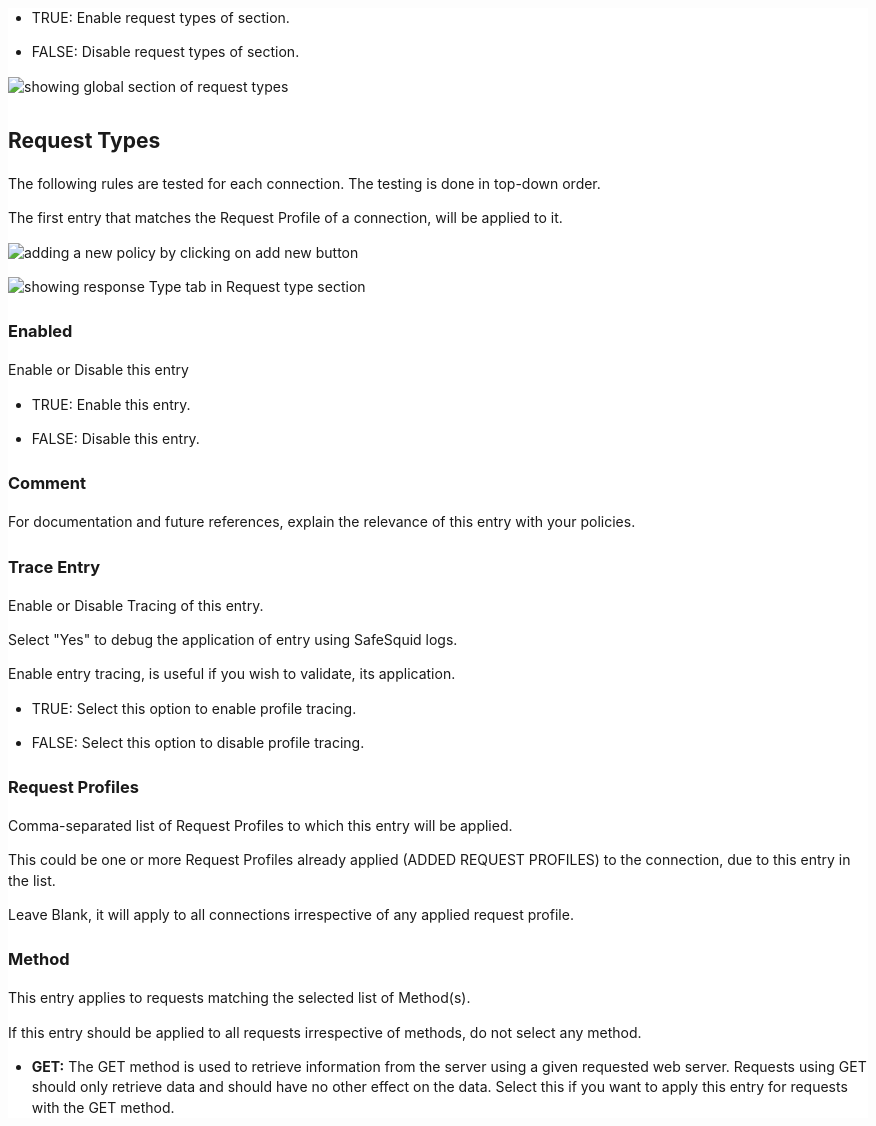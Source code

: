 -   TRUE: Enable request types of section.

-   FALSE: Disable request types of section.

![showing global section of request types](/img/Configure/Custom_Settings/Request_Types/image4.webp)

## Request Types

The following rules are tested for each connection. The testing is done in top-down order.

The first entry that matches the Request Profile of a connection, will be applied to it.

![adding a new policy by clicking on add new button](/img/Configure/Custom_Settings/Request_Types/image5.webp)

![showing response Type tab in Request type section](/img/Configure/Custom_Settings/Request_Types/image6.webp)

### Enabled

Enable or Disable this entry

-   TRUE: Enable this entry.

-   FALSE: Disable this entry.

### Comment

For documentation and future references, explain the relevance of this entry with your policies.

### Trace Entry

Enable or Disable Tracing of this entry.

Select "Yes" to debug the application of entry using SafeSquid logs.

Enable entry tracing, is useful if you wish to validate, its application.

-   TRUE: Select this option to enable profile tracing.

-   FALSE: Select this option to disable profile tracing.

### Request Profiles

Comma-separated list of Request Profiles to which this entry will be applied.

This could be one or more Request Profiles already applied (ADDED REQUEST PROFILES) to the connection, due to this entry in the list.

Leave Blank, it will apply to all connections irrespective of any applied request profile.

### Method

This entry applies to requests matching the selected list of Method(s).

If this entry should be applied to all requests irrespective of methods, do not select any method.

-   **GET:** The GET method is used to retrieve information from the server using a given requested web server. Requests using GET should only retrieve data and should have no other effect on the data. Select this if you want to apply this entry for requests with the GET method.
